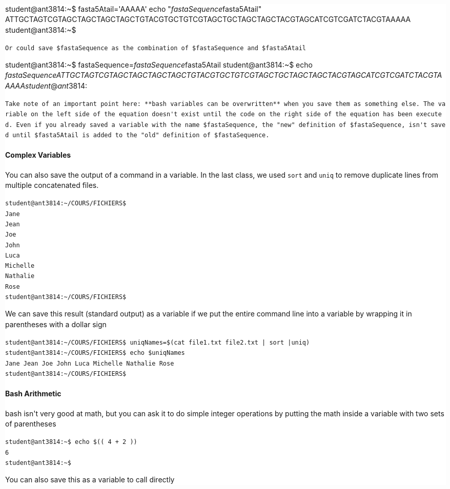 student@ant3814:~$ fasta5Atail='AAAAA' 
echo "$fastaSequence$fasta5Atail"
ATTGCTAGTCGTAGCTAGCTAGCTAGCTGTACGTGCTGTCGTAGCTGCTAGCTAGCTACGTAGCATCGTCGATCTACGTAAAAA
student@ant3814:~$
```
Or could save $fastaSequence as the combination of $fastaSequence and $fasta5Atail

```
student@ant3814:~$ fastaSequence=$fastaSequence$fasta5Atail
student@ant3814:~$ echo $fastaSequence
ATTGCTAGTCGTAGCTAGCTAGCTAGCTGTACGTGCTGTCGTAGCTGCTAGCTAGCTACGTAGCATCGTCGATCTACGTAAAAA
student@ant3814:~$
```
Take note of an important point here: **bash variables can be overwritten** when you save them as something else. The variable on the left side of the equation doesn't exist until the code on the right side of the equation has been executed. Even if you already saved a variable with the name $fastaSequence, the "new" definition of $fastaSequence, isn't saved until $fasta5Atail is added to the "old" definition of $fastaSequence. 

```
#### Complex Variables
You can also save the output of a command in a variable. In the last class, we used ```sort``` and ```uniq``` to remove duplicate lines from multiple concatenated files.

```student@ant3814:~/COURS/FICHIERS$ cat file1.txt file2.txt | sort |uniq
student@ant3814:~/COURS/FICHIERS$ 
Jane
Jean
Joe
John
Luca
Michelle
Nathalie
Rose
student@ant3814:~/COURS/FICHIERS$
```
We can save this result (standard output) as a variable if we put the entire command line into a variable by wrapping it in parentheses with a dollar sign

```
student@ant3814:~/COURS/FICHIERS$ uniqNames=$(cat file1.txt file2.txt | sort |uniq)
student@ant3814:~/COURS/FICHIERS$ echo $uniqNames
Jane Jean Joe John Luca Michelle Nathalie Rose
student@ant3814:~/COURS/FICHIERS$
```
#### Bash Arithmetic

bash  isn't very good at math, but you can ask it to do simple integer operations by putting the math inside a variable with two sets of parentheses

```
student@ant3814:~$ echo $(( 4 + 2 ))
6
student@ant3814:~$ 
```
You can also save this as a variable to call directly
